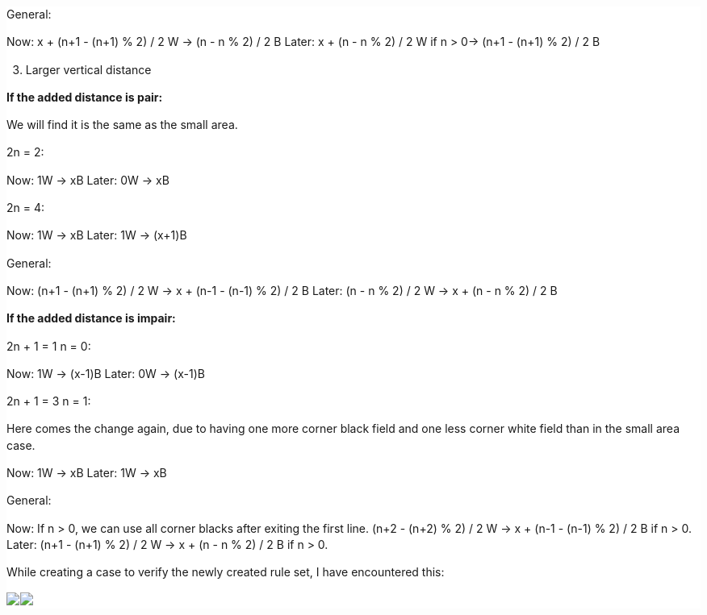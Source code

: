 

General:

Now:
x + (n+1 - (n+1) % 2) / 2 W &rarr; (n - n % 2) / 2 B
Later:
x + (n - n % 2) / 2 W if n > 0&rarr; (n+1 - (n+1) % 2) / 2 B

3. Larger vertical distance

<b>If the added distance is pair:</b>

We will find it is the same as the small area.

2n = 2:

Now: 1W &rarr; xB
Later: 0W &rarr; xB

2n = 4:

Now: 1W &rarr; xB
Later: 1W &rarr; (x+1)B

General:

Now: (n+1 - (n+1) % 2) / 2 W &rarr; x + (n-1 - (n-1) % 2) / 2 B
Later: (n - n % 2) / 2 W &rarr; x + (n - n % 2) / 2 B



<b>If the added distance is impair:</b>

2n + 1 = 1
n = 0:

Now: 1W &rarr; (x-1)B
Later: 0W &rarr; (x-1)B

2n + 1 = 3
n = 1:

Here comes the change again, due to having one more corner black field and one less corner white field than in the small area case.

Now: 1W &rarr; xB
Later: 1W &rarr; xB

General:

Now: If n > 0, we can use all corner blacks after exiting the first line.
(n+2 - (n+2) % 2) / 2 W &rarr;
x + (n-1 - (n-1) % 2) / 2 B if n > 0.
Later:
(n+1 - (n+1) % 2) / 2 W &rarr; x + (n - n % 2) / 2 B if n > 0.



While creating a case to verify the newly created rule set, I have encountered this:

<img align="top" src="References/2024_0330.svg" width="10" /><img src="References/spacer.svg" width="1" /><img align="top" src="References/2024_0330_1.svg" width="10" />
